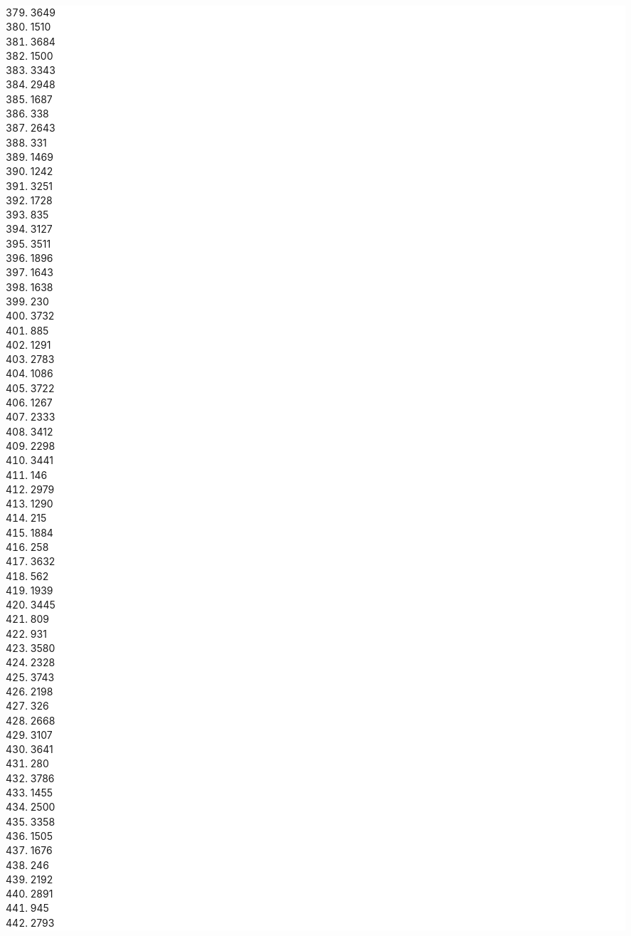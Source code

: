 379. 3649
380. 1510
381. 3684
382. 1500
383. 3343
384. 2948
385. 1687
386. 338
387. 2643
388. 331
389. 1469
390. 1242
391. 3251
392. 1728
393. 835
394. 3127
395. 3511
396. 1896
397. 1643
398. 1638
399. 230
400. 3732
401. 885
402. 1291
403. 2783
404. 1086
405. 3722
406. 1267
407. 2333
408. 3412
409. 2298
410. 3441
411. 146
412. 2979
413. 1290
414. 215
415. 1884
416. 258
417. 3632
418. 562
419. 1939
420. 3445
421. 809
422. 931
423. 3580
424. 2328
425. 3743
426. 2198
427. 326
428. 2668
429. 3107
430. 3641
431. 280
432. 3786
433. 1455
434. 2500
435. 3358
436. 1505
437. 1676
438. 246
439. 2192
440. 2891
441. 945
442. 2793